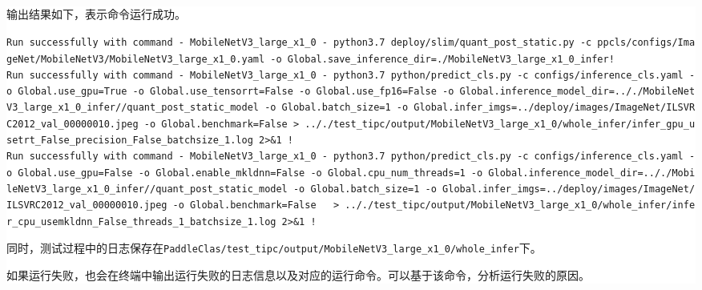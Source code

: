 输出结果如下，表示命令运行成功。

```log
Run successfully with command - MobileNetV3_large_x1_0 - python3.7 deploy/slim/quant_post_static.py -c ppcls/configs/ImageNet/MobileNetV3/MobileNetV3_large_x1_0.yaml -o Global.save_inference_dir=./MobileNetV3_large_x1_0_infer!
Run successfully with command - MobileNetV3_large_x1_0 - python3.7 python/predict_cls.py -c configs/inference_cls.yaml -o Global.use_gpu=True -o Global.use_tensorrt=False -o Global.use_fp16=False -o Global.inference_model_dir=.././MobileNetV3_large_x1_0_infer//quant_post_static_model -o Global.batch_size=1 -o Global.infer_imgs=../deploy/images/ImageNet/ILSVRC2012_val_00000010.jpeg -o Global.benchmark=False > .././test_tipc/output/MobileNetV3_large_x1_0/whole_infer/infer_gpu_usetrt_False_precision_False_batchsize_1.log 2>&1 !
Run successfully with command - MobileNetV3_large_x1_0 - python3.7 python/predict_cls.py -c configs/inference_cls.yaml -o Global.use_gpu=False -o Global.enable_mkldnn=False -o Global.cpu_num_threads=1 -o Global.inference_model_dir=.././MobileNetV3_large_x1_0_infer//quant_post_static_model -o Global.batch_size=1 -o Global.infer_imgs=../deploy/images/ImageNet/ILSVRC2012_val_00000010.jpeg -o Global.benchmark=False   > .././test_tipc/output/MobileNetV3_large_x1_0/whole_infer/infer_cpu_usemkldnn_False_threads_1_batchsize_1.log 2>&1 !
```
同时，测试过程中的日志保存在`PaddleClas/test_tipc/output/MobileNetV3_large_x1_0/whole_infer`下。

如果运行失败，也会在终端中输出运行失败的日志信息以及对应的运行命令。可以基于该命令，分析运行失败的原因。
